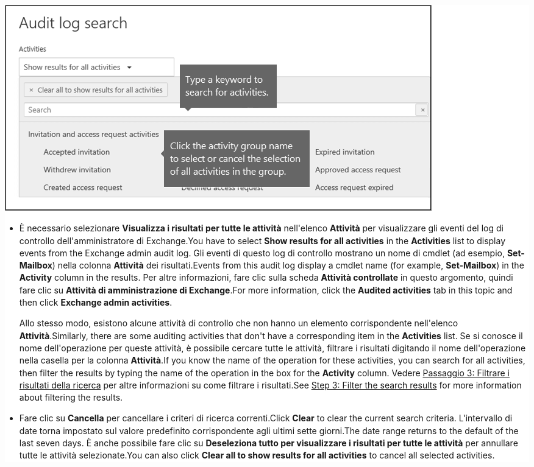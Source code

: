   ![Fare clic sul nome del gruppo di attività per selezionare tutte le attività](../media/3cde97cb-6f35-47c0-8612-ecd9c6ac36a3.png)

- <span data-ttu-id="4f97c-274">È necessario selezionare **Visualizza i risultati per tutte le attività** nell'elenco **Attività** per visualizzare gli eventi del log di controllo dell'amministratore di Exchange.</span><span class="sxs-lookup"><span data-stu-id="4f97c-274">You have to select **Show results for all activities** in the **Activities** list to display events from the Exchange admin audit log.</span></span> <span data-ttu-id="4f97c-275">Gli eventi di questo log di controllo mostrano un nome di cmdlet (ad esempio, **Set-Mailbox**) nella colonna **Attività** dei risultati.</span><span class="sxs-lookup"><span data-stu-id="4f97c-275">Events from this audit log display a cmdlet name (for example, **Set-Mailbox**) in the **Activity** column in the results.</span></span> <span data-ttu-id="4f97c-276">Per altre informazioni, fare clic sulla scheda **Attività controllate** in questo argomento, quindi fare clic su **Attività di amministrazione di Exchange**.</span><span class="sxs-lookup"><span data-stu-id="4f97c-276">For more information, click the **Audited activities** tab in this topic and then click **Exchange admin activities**.</span></span>

  <span data-ttu-id="4f97c-277">Allo stesso modo, esistono alcune attività di controllo che non hanno un elemento corrispondente nell'elenco **Attività**.</span><span class="sxs-lookup"><span data-stu-id="4f97c-277">Similarly, there are some auditing activities that don't have a corresponding item in the **Activities** list.</span></span> <span data-ttu-id="4f97c-278">Se si conosce il nome dell'operazione per queste attività, è possibile cercare tutte le attività, filtrare i risultati digitando il nome dell'operazione nella casella per la colonna **Attività**.</span><span class="sxs-lookup"><span data-stu-id="4f97c-278">If you know the name of the operation for these activities, you can search for all activities, then filter the results by typing the name of the operation in the box for the **Activity** column.</span></span> <span data-ttu-id="4f97c-279">Vedere [Passaggio 3: Filtrare i risultati della ricerca](#step-3-filter-the-search-results) per altre informazioni su come filtrare i risultati.</span><span class="sxs-lookup"><span data-stu-id="4f97c-279">See [Step 3: Filter the search results](#step-3-filter-the-search-results) for more information about filtering the results.</span></span>

- <span data-ttu-id="4f97c-280">Fare clic su **Cancella** per cancellare i criteri di ricerca correnti.</span><span class="sxs-lookup"><span data-stu-id="4f97c-280">Click **Clear** to clear the current search criteria.</span></span> <span data-ttu-id="4f97c-281">L'intervallo di date torna impostato sul valore predefinito corrispondente agli ultimi sette giorni.</span><span class="sxs-lookup"><span data-stu-id="4f97c-281">The date range returns to the default of the last seven days.</span></span> <span data-ttu-id="4f97c-282">È anche possibile fare clic su **Deseleziona tutto per visualizzare i risultati per tutte le attività** per annullare tutte le attività selezionate.</span><span class="sxs-lookup"><span data-stu-id="4f97c-282">You can also click **Clear all to show results for all activities** to cancel all selected activities.</span></span>
